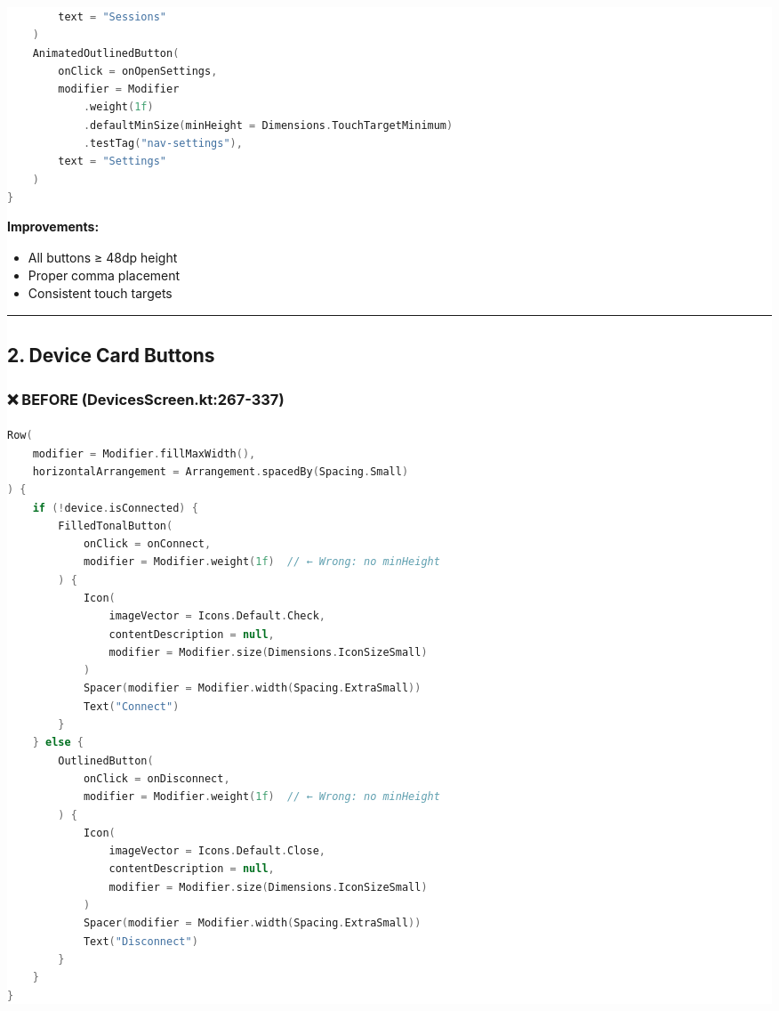 ```kotlin
        text = "Sessions"
    )
    AnimatedOutlinedButton(
        onClick = onOpenSettings,
        modifier = Modifier
            .weight(1f)
            .defaultMinSize(minHeight = Dimensions.TouchTargetMinimum)
            .testTag("nav-settings"),
        text = "Settings"
    )
}
```

**Improvements:**
- All buttons ≥ 48dp height
- Proper comma placement
- Consistent touch targets

---

## 2. Device Card Buttons

### ❌ BEFORE (DevicesScreen.kt:267-337)
```kotlin
Row(
    modifier = Modifier.fillMaxWidth(),
    horizontalArrangement = Arrangement.spacedBy(Spacing.Small)
) {
    if (!device.isConnected) {
        FilledTonalButton(
            onClick = onConnect,
            modifier = Modifier.weight(1f)  // ← Wrong: no minHeight
        ) {
            Icon(
                imageVector = Icons.Default.Check,
                contentDescription = null,
                modifier = Modifier.size(Dimensions.IconSizeSmall)
            )
            Spacer(modifier = Modifier.width(Spacing.ExtraSmall))
            Text("Connect")
        }
    } else {
        OutlinedButton(
            onClick = onDisconnect,
            modifier = Modifier.weight(1f)  // ← Wrong: no minHeight
        ) {
            Icon(
                imageVector = Icons.Default.Close,
                contentDescription = null,
                modifier = Modifier.size(Dimensions.IconSizeSmall)
            )
            Spacer(modifier = Modifier.width(Spacing.ExtraSmall))
            Text("Disconnect")
        }
    }
}
```

